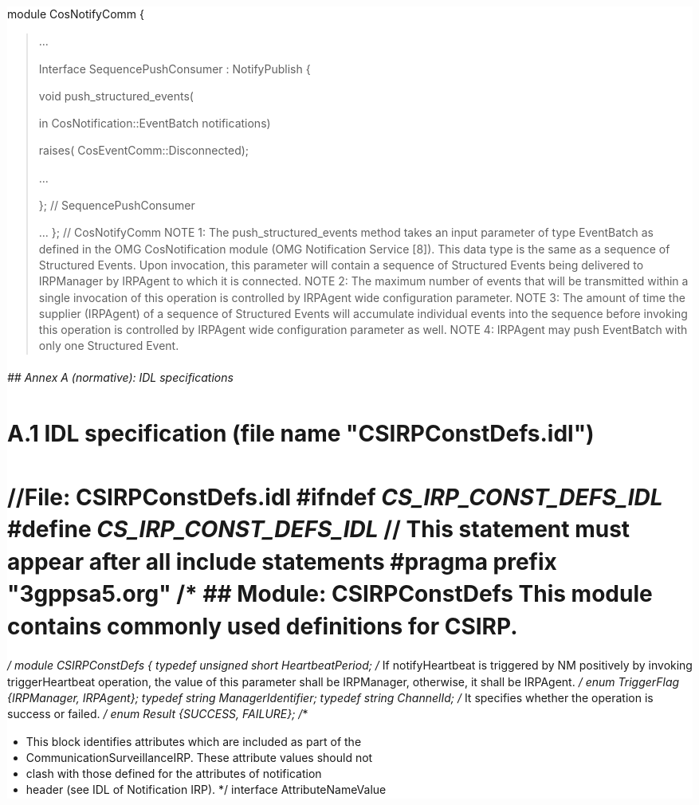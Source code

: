 module CosNotifyComm {
> ...
>
> Interface SequencePushConsumer : NotifyPublish {
>
> void push_structured_events(
>
> in CosNotification::EventBatch notifications)
>
> raises( CosEventComm::Disconnected);
>
> ...
>
> }; // SequencePushConsumer
>
> ...
}; // CosNotifyComm
NOTE 1: The push_structured_events method takes an input parameter of type
EventBatch as defined in the OMG CosNotification module (OMG Notification
Service [8]). This data type is the same as a sequence of Structured Events.
Upon invocation, this parameter will contain a sequence of Structured Events
being delivered to IRPManager by IRPAgent to which it is connected.
NOTE 2: The maximum number of events that will be transmitted within a single
invocation of this operation is controlled by IRPAgent wide configuration
parameter.
NOTE 3: The amount of time the supplier (IRPAgent) of a sequence of Structured
Events will accumulate individual events into the sequence before invoking
this operation is controlled by IRPAgent wide configuration parameter as well.
NOTE 4: IRPAgent may push EventBatch with only one Structured Event.
###### ## Annex A (normative): IDL specifications
# A.1 IDL specification (file name \"CSIRPConstDefs.idl\")
//File: CSIRPConstDefs.idl
#ifndef _CS_IRP_CONST_DEFS_IDL_
#define _CS_IRP_CONST_DEFS_IDL_
// This statement must appear after all include statements
#pragma prefix \"3gppsa5.org\"
/* ## Module: CSIRPConstDefs
This module contains commonly used definitions for CSIRP.
=========================================================
*/
module CSIRPConstDefs
{
typedef unsigned short HeartbeatPeriod;
/*
If notifyHeartbeat is triggered by NM positively by invoking
triggerHeartbeat operation, the value of this parameter shall be IRPManager,
otherwise, it shall be IRPAgent.
*/
enum TriggerFlag {IRPManager, IRPAgent};
typedef string ManagerIdentifier;
typedef string ChannelId;
/*
It specifies whether the operation is success or failed.
*/
enum Result {SUCCESS, FAILURE};
/**
* This block identifies attributes which are included as part of the
* CommunicationSurveillanceIRP. These attribute values should not
* clash with those defined for the attributes of notification
* header (see IDL of Notification IRP).
*/
interface AttributeNameValue